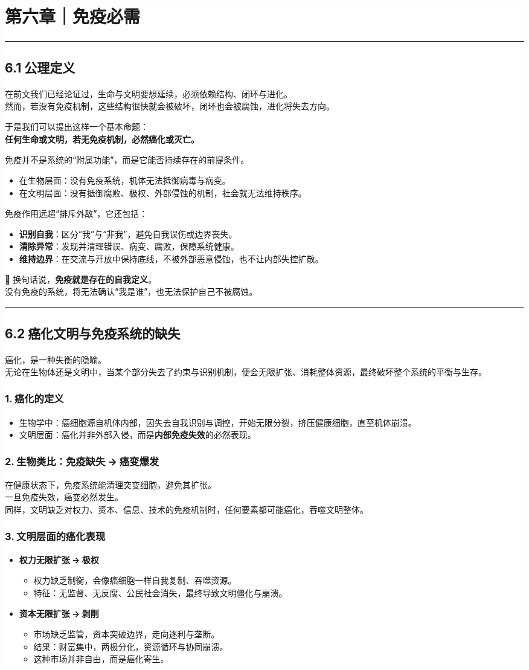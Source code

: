 
# 第六章｜免疫必需

---

## 6.1 公理定义  

在前文我们已经论证过，生命与文明要想延续，必须依赖结构、闭环与进化。  
然而，若没有免疫机制，这些结构很快就会被破坏，闭环也会被腐蚀，进化将失去方向。  

于是我们可以提出这样一个基本命题：  
**任何生命或文明，若无免疫机制，必然癌化或灭亡。**

免疫并不是系统的“附属功能”，而是它能否持续存在的前提条件。  

- 在生物层面：没有免疫系统，机体无法抵御病毒与病变。  
- 在文明层面：没有抵御腐败、极权、外部侵蚀的机制，社会就无法维持秩序。  

免疫作用远超“排斥外敌”，它还包括：  
- **识别自我**：区分“我”与“非我”，避免自我误伤或边界丧失。  
- **清除异常**：发现并清理错误、病变、腐败，保障系统健康。  
- **维持边界**：在交流与开放中保持底线，不被外部恶意侵蚀，也不让内部失控扩散。  

📌 换句话说，**免疫就是存在的自我定义**。  
没有免疫的系统，将无法确认“我是谁”，也无法保护自己不被腐蚀。  

---

## 6.2 癌化文明与免疫系统的缺失  

癌化，是一种失衡的隐喻。  
无论在生物体还是文明中，当某个部分失去了约束与识别机制，便会无限扩张、消耗整体资源，最终破坏整个系统的平衡与生存。  

### 1. 癌化的定义  
- 生物学中：癌细胞源自机体内部，因失去自我识别与调控，开始无限分裂，挤压健康细胞，直至机体崩溃。  
- 文明层面：癌化并非外部入侵，而是**内部免疫失效**的必然表现。  

### 2. 生物类比：免疫缺失 → 癌变爆发  
在健康状态下，免疫系统能清理突变细胞，避免其扩张。  
一旦免疫失效，癌变必然发生。  
同样，文明缺乏对权力、资本、信息、技术的免疫机制时，任何要素都可能癌化，吞噬文明整体。  

### 3. 文明层面的癌化表现  
- **权力无限扩张 → 极权**  
  - 权力缺乏制衡，会像癌细胞一样自我复制、吞噬资源。  
  - 特征：无监督、无反腐、公民社会消失，最终导致文明僵化与崩溃。  

- **资本无限扩张 → 剥削**  
  - 市场缺乏监管，资本突破边界，走向逐利与垄断。  
  - 结果：财富集中，两极分化，资源循环与协同崩溃。  
  - 这种市场并非自由，而是癌化寄生。  
